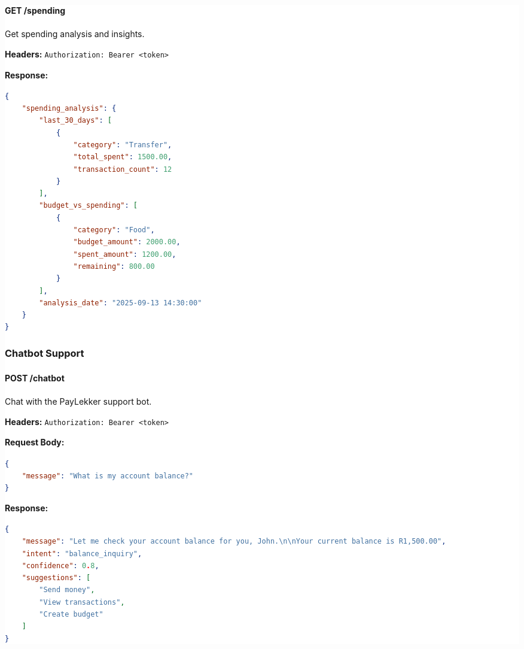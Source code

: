 #### GET /spending
Get spending analysis and insights.

**Headers:** `Authorization: Bearer <token>`

**Response:**
```json
{
    "spending_analysis": {
        "last_30_days": [
            {
                "category": "Transfer",
                "total_spent": 1500.00,
                "transaction_count": 12
            }
        ],
        "budget_vs_spending": [
            {
                "category": "Food",
                "budget_amount": 2000.00,
                "spent_amount": 1200.00,
                "remaining": 800.00
            }
        ],
        "analysis_date": "2025-09-13 14:30:00"
    }
}
```

### Chatbot Support

#### POST /chatbot
Chat with the PayLekker support bot.

**Headers:** `Authorization: Bearer <token>`

**Request Body:**
```json
{
    "message": "What is my account balance?"
}
```

**Response:**
```json
{
    "message": "Let me check your account balance for you, John.\n\nYour current balance is R1,500.00",
    "intent": "balance_inquiry",
    "confidence": 0.8,
    "suggestions": [
        "Send money",
        "View transactions",
        "Create budget"
    ]
}
```
